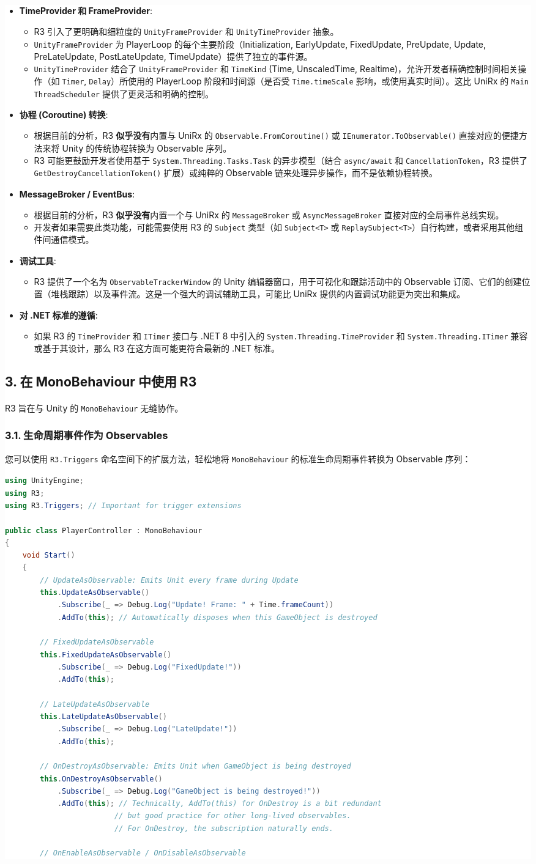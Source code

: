 *   **TimeProvider 和 FrameProvider**:
    *   R3 引入了更明确和细粒度的 `UnityFrameProvider` 和 `UnityTimeProvider` 抽象。
    *   `UnityFrameProvider` 为 PlayerLoop 的每个主要阶段（Initialization, EarlyUpdate, FixedUpdate, PreUpdate, Update, PreLateUpdate, PostLateUpdate, TimeUpdate）提供了独立的事件源。
    *   `UnityTimeProvider` 结合了 `UnityFrameProvider` 和 `TimeKind` (Time, UnscaledTime, Realtime)，允许开发者精确控制时间相关操作（如 `Timer`, `Delay`）所使用的 PlayerLoop 阶段和时间源（是否受 `Time.timeScale` 影响，或使用真实时间）。这比 UniRx 的 `MainThreadScheduler` 提供了更灵活和明确的控制。

*   **协程 (Coroutine) 转换**:
    *   根据目前的分析，R3 **似乎没有**内置与 UniRx 的 `Observable.FromCoroutine()` 或 `IEnumerator.ToObservable()` 直接对应的便捷方法来将 Unity 的传统协程转换为 Observable 序列。
    *   R3 可能更鼓励开发者使用基于 `System.Threading.Tasks.Task` 的异步模型（结合 `async/await` 和 `CancellationToken`，R3 提供了 `GetDestroyCancellationToken()` 扩展）或纯粹的 Observable 链来处理异步操作，而不是依赖协程转换。

*   **MessageBroker / EventBus**:
    *   根据目前的分析，R3 **似乎没有**内置一个与 UniRx 的 `MessageBroker` 或 `AsyncMessageBroker` 直接对应的全局事件总线实现。
    *   开发者如果需要此类功能，可能需要使用 R3 的 `Subject` 类型（如 `Subject<T>` 或 `ReplaySubject<T>`）自行构建，或者采用其他组件间通信模式。

*   **调试工具**:
    *   R3 提供了一个名为 `ObservableTrackerWindow` 的 Unity 编辑器窗口，用于可视化和跟踪活动中的 Observable 订阅、它们的创建位置（堆栈跟踪）以及事件流。这是一个强大的调试辅助工具，可能比 UniRx 提供的内置调试功能更为突出和集成。

*   **对 .NET 标准的遵循**:
    *   如果 R3 的 `TimeProvider` 和 `ITimer` 接口与 .NET 8 中引入的 `System.Threading.TimeProvider` 和 `System.Threading.ITimer` 兼容或基于其设计，那么 R3 在这方面可能更符合最新的 .NET 标准。

## 3. 在 MonoBehaviour 中使用 R3

R3 旨在与 Unity 的 `MonoBehaviour` 无缝协作。

### 3.1. 生命周期事件作为 Observables

您可以使用 `R3.Triggers` 命名空间下的扩展方法，轻松地将 `MonoBehaviour` 的标准生命周期事件转换为 Observable 序列：

```csharp
using UnityEngine;
using R3;
using R3.Triggers; // Important for trigger extensions

public class PlayerController : MonoBehaviour
{
    void Start()
    {
        // UpdateAsObservable: Emits Unit every frame during Update
        this.UpdateAsObservable()
            .Subscribe(_ => Debug.Log("Update! Frame: " + Time.frameCount))
            .AddTo(this); // Automatically disposes when this GameObject is destroyed

        // FixedUpdateAsObservable
        this.FixedUpdateAsObservable()
            .Subscribe(_ => Debug.Log("FixedUpdate!"))
            .AddTo(this);

        // LateUpdateAsObservable
        this.LateUpdateAsObservable()
            .Subscribe(_ => Debug.Log("LateUpdate!"))
            .AddTo(this);

        // OnDestroyAsObservable: Emits Unit when GameObject is being destroyed
        this.OnDestroyAsObservable()
            .Subscribe(_ => Debug.Log("GameObject is being destroyed!"))
            .AddTo(this); // Technically, AddTo(this) for OnDestroy is a bit redundant
                         // but good practice for other long-lived observables.
                         // For OnDestroy, the subscription naturally ends.

        // OnEnableAsObservable / OnDisableAsObservable
```